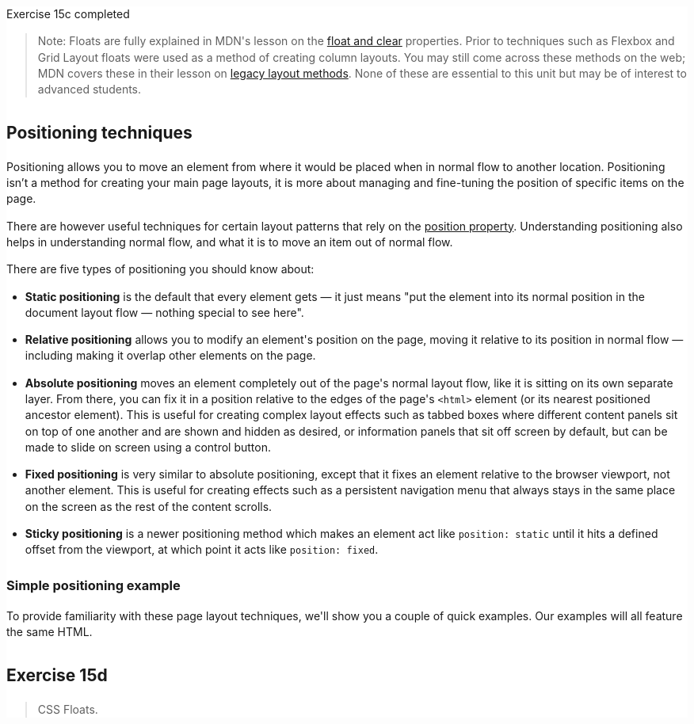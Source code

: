 

<p class="submit-work">Exercise 15c completed</p>

> Note: Floats are fully explained in MDN's lesson on the [float and clear](https://developer.mozilla.org/en-US/docs/Learn/CSS/CSS_layout/Floats) properties. Prior to techniques such as Flexbox and Grid Layout floats were used as a method of creating column layouts. You may still come across these methods on the web; MDN covers these in their lesson on [legacy layout methods](https://developer.mozilla.org/en-US/docs/Learn/CSS/CSS_layout/Legacy_Layout_Methods). None of these are essential to this unit but may be of interest to advanced students.


## Positioning techniques

Positioning allows you to move an element from where it would be placed when in normal flow to another location. Positioning isn’t a method for creating your main page layouts, it is more about managing and fine-tuning the position of specific items on the page.

There are however useful techniques for certain layout patterns that rely on the [position property](https://developer.mozilla.org/en-US/docs/Web/CSS/position). Understanding positioning also helps in understanding normal flow, and what it is to move an item out of normal flow.

There are five types of positioning you should know about:

- **Static positioning** is the default that every element gets — it just means "put the element into its normal position in the document layout flow — nothing special to see here".

- **Relative positioning** allows you to modify an element's position on the page, moving it relative to its position in normal flow — including making it overlap other elements on the page.

- **Absolute positioning** moves an element completely out of the page's normal layout flow, like it is sitting on its own separate layer. From there, you can fix it in a position relative to the edges of the page's `<html>` element (or its nearest positioned ancestor element). This is useful for creating complex layout effects such as tabbed boxes where different content panels sit on top of one another and are shown and hidden as desired, or information panels that sit off screen by default, but can be made to slide on screen using a control button.

- **Fixed positioning** is very similar to absolute positioning, except that it fixes an element relative to the browser viewport, not another element. This is useful for creating effects such as a persistent navigation menu that always stays in the same place on the screen as the rest of the content scrolls.

- **Sticky positioning** is a newer positioning method which makes an element act like `position: static` until it hits a defined offset from the viewport, at which point it acts like `position: fixed`.


### Simple positioning example

To provide familiarity with these page layout techniques, we'll show you a couple of quick examples. Our examples will all feature the same HTML.


## Exercise 15d 

> CSS Floats.
